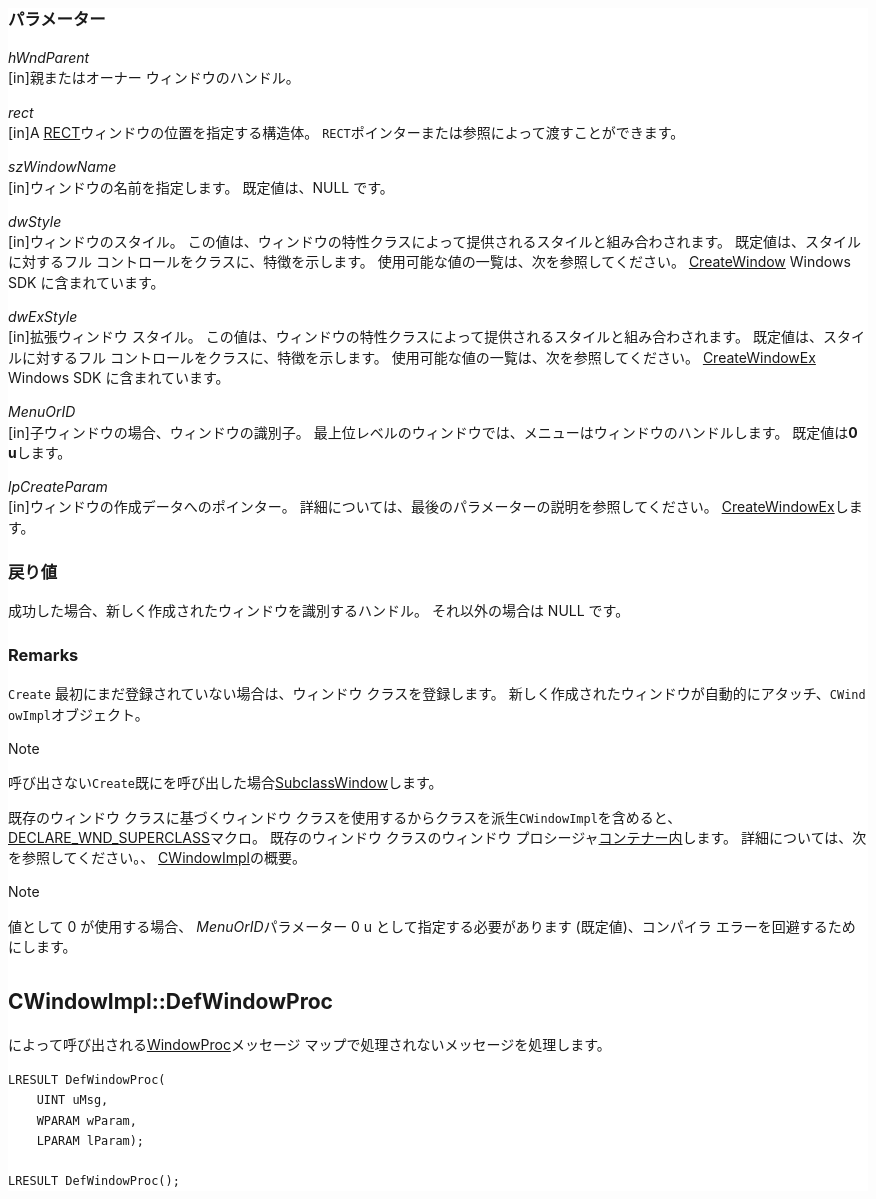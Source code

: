 ### <a name="parameters"></a>パラメーター

*hWndParent*<br/>
[in]親またはオーナー ウィンドウのハンドル。

*rect*<br/>
[in]A [RECT](https://msdn.microsoft.com/library/windows/desktop/dd162897)ウィンドウの位置を指定する構造体。 `RECT`ポインターまたは参照によって渡すことができます。

*szWindowName*<br/>
[in]ウィンドウの名前を指定します。 既定値は、NULL です。

*dwStyle*<br/>
[in]ウィンドウのスタイル。 この値は、ウィンドウの特性クラスによって提供されるスタイルと組み合わされます。 既定値は、スタイルに対するフル コントロールをクラスに、特徴を示します。 使用可能な値の一覧は、次を参照してください。 [CreateWindow](/windows/desktop/api/winuser/nf-winuser-createwindowa) Windows SDK に含まれています。

*dwExStyle*<br/>
[in]拡張ウィンドウ スタイル。 この値は、ウィンドウの特性クラスによって提供されるスタイルと組み合わされます。 既定値は、スタイルに対するフル コントロールをクラスに、特徴を示します。 使用可能な値の一覧は、次を参照してください。 [CreateWindowEx](/windows/desktop/api/winuser/nf-winuser-createwindowexa) Windows SDK に含まれています。

*MenuOrID*<br/>
[in]子ウィンドウの場合、ウィンドウの識別子。 最上位レベルのウィンドウでは、メニューはウィンドウのハンドルします。 既定値は**0 u**します。

*lpCreateParam*<br/>
[in]ウィンドウの作成データへのポインター。 詳細については、最後のパラメーターの説明を参照してください。 [CreateWindowEx](/windows/desktop/api/winuser/nf-winuser-createwindowexa)します。

### <a name="return-value"></a>戻り値

成功した場合、新しく作成されたウィンドウを識別するハンドル。 それ以外の場合は NULL です。

### <a name="remarks"></a>Remarks

`Create` 最初にまだ登録されていない場合は、ウィンドウ クラスを登録します。 新しく作成されたウィンドウが自動的にアタッチ、`CWindowImpl`オブジェクト。

> [!NOTE]
>  呼び出さない`Create`既にを呼び出した場合[SubclassWindow](#subclasswindow)します。

既存のウィンドウ クラスに基づくウィンドウ クラスを使用するからクラスを派生`CWindowImpl`を含めると、 [DECLARE_WND_SUPERCLASS](window-class-macros.md#declare_wnd_superclass)マクロ。 既存のウィンドウ クラスのウィンドウ プロシージャ[コンテナー内](#m_pfnsuperwindowproc)します。 詳細については、次を参照してください。、 [CWindowImpl](../../atl/reference/cwindowimpl-class.md)の概要。

> [!NOTE]
>  値として 0 が使用する場合、 *MenuOrID*パラメーター 0 u として指定する必要があります (既定値)、コンパイラ エラーを回避するためにします。

##  <a name="defwindowproc"></a>  CWindowImpl::DefWindowProc

によって呼び出される[WindowProc](#windowproc)メッセージ マップで処理されないメッセージを処理します。

```
LRESULT DefWindowProc(
    UINT uMsg,
    WPARAM wParam,
    LPARAM lParam);

LRESULT DefWindowProc();
```
